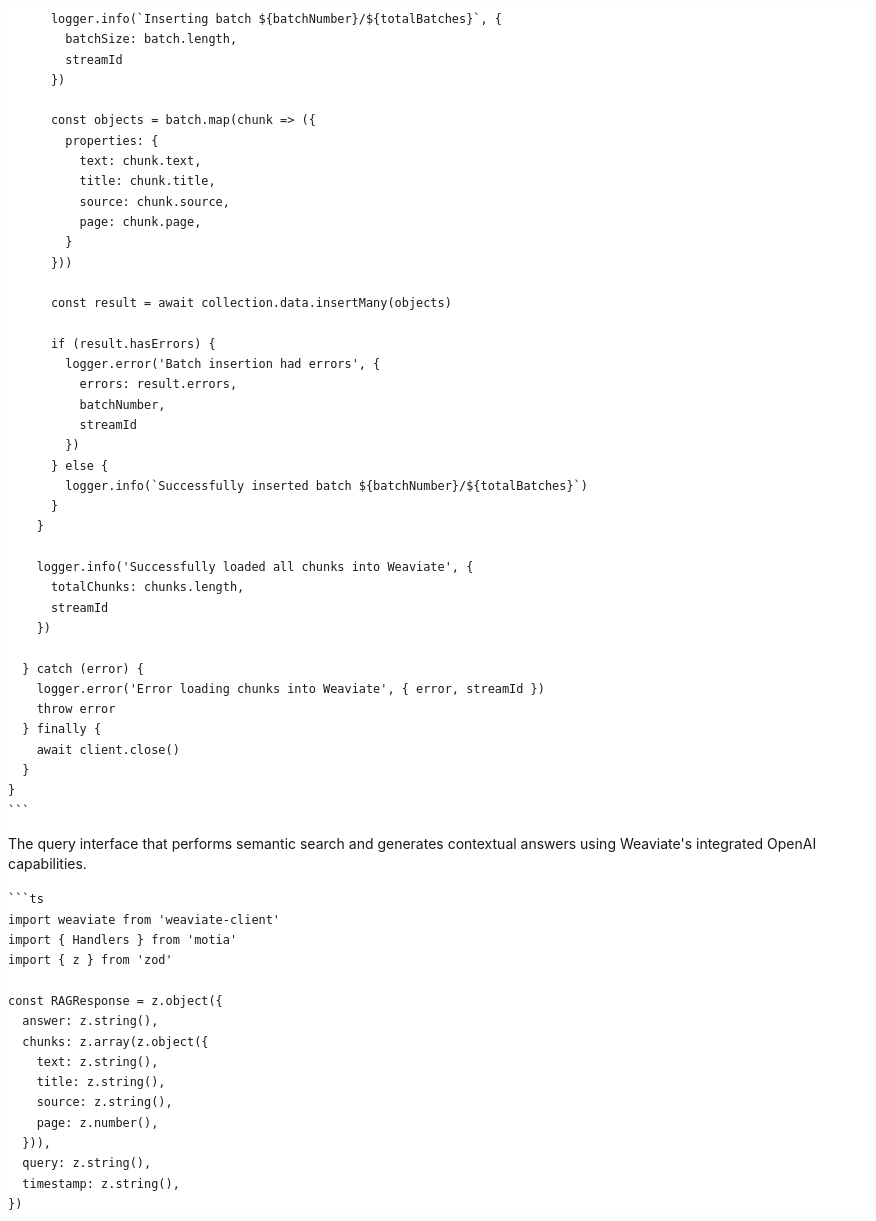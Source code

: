           logger.info(`Inserting batch ${batchNumber}/${totalBatches}`, {
            batchSize: batch.length,
            streamId
          })

          const objects = batch.map(chunk => ({
            properties: {
              text: chunk.text,
              title: chunk.title,
              source: chunk.source,
              page: chunk.page,
            }
          }))

          const result = await collection.data.insertMany(objects)
          
          if (result.hasErrors) {
            logger.error('Batch insertion had errors', { 
              errors: result.errors,
              batchNumber,
              streamId 
            })
          } else {
            logger.info(`Successfully inserted batch ${batchNumber}/${totalBatches}`)
          }
        }

        logger.info('Successfully loaded all chunks into Weaviate', {
          totalChunks: chunks.length,
          streamId
        })

      } catch (error) {
        logger.error('Error loading chunks into Weaviate', { error, streamId })
        throw error
      } finally {
        await client.close()
      }
    }
    ```

  </Tab>
  <Tab value="api-query-rag">
    The query interface that performs semantic search and generates contextual answers using Weaviate's integrated OpenAI capabilities.

    ```ts
    import weaviate from 'weaviate-client'
    import { Handlers } from 'motia'
    import { z } from 'zod'

    const RAGResponse = z.object({
      answer: z.string(),
      chunks: z.array(z.object({
        text: z.string(),
        title: z.string(),
        source: z.string(),
        page: z.number(),
      })),
      query: z.string(),
      timestamp: z.string(),
    })
